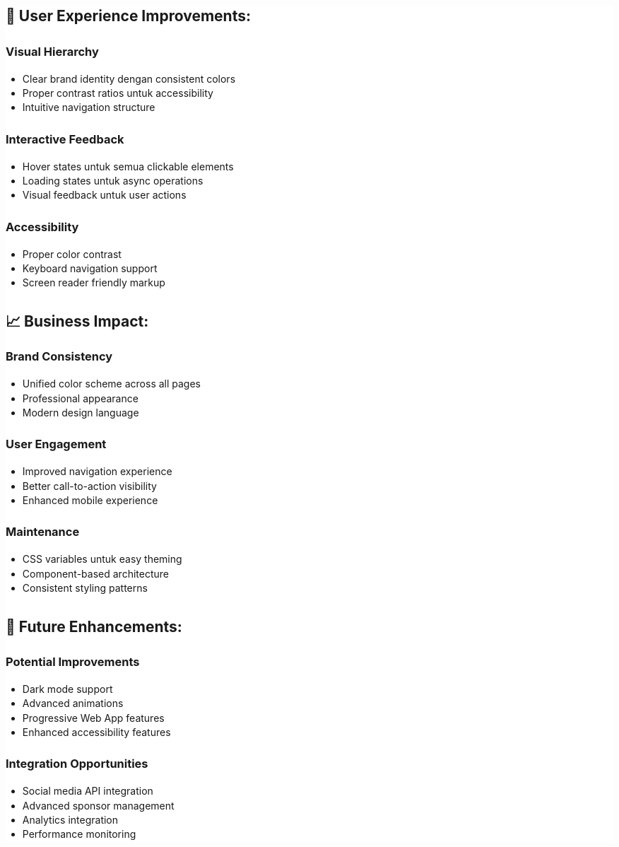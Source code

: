 ## 🎯 **User Experience Improvements:**

### **Visual Hierarchy**
- Clear brand identity dengan consistent colors
- Proper contrast ratios untuk accessibility
- Intuitive navigation structure

### **Interactive Feedback**
- Hover states untuk semua clickable elements
- Loading states untuk async operations
- Visual feedback untuk user actions

### **Accessibility**
- Proper color contrast
- Keyboard navigation support
- Screen reader friendly markup

## 📈 **Business Impact:**

### **Brand Consistency**
- Unified color scheme across all pages
- Professional appearance
- Modern design language

### **User Engagement**
- Improved navigation experience
- Better call-to-action visibility
- Enhanced mobile experience

### **Maintenance**
- CSS variables untuk easy theming
- Component-based architecture
- Consistent styling patterns

## 🔮 **Future Enhancements:**

### **Potential Improvements**
- Dark mode support
- Advanced animations
- Progressive Web App features
- Enhanced accessibility features

### **Integration Opportunities**
- Social media API integration
- Advanced sponsor management
- Analytics integration
- Performance monitoring
